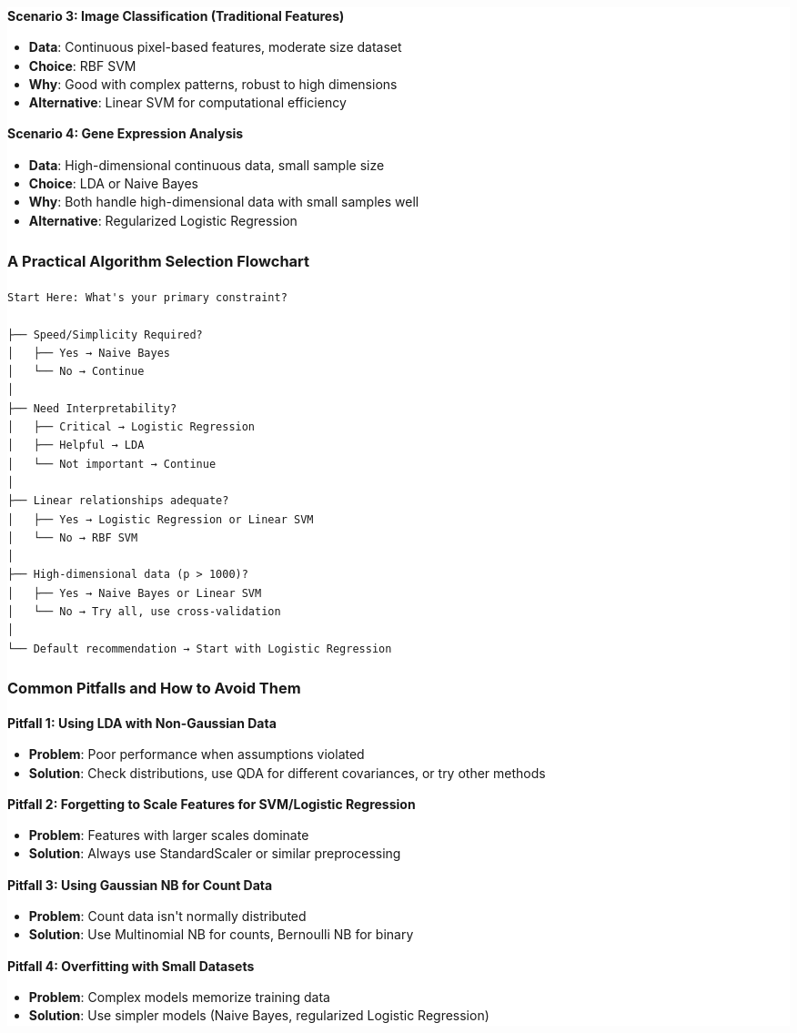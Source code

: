 **Scenario 3: Image Classification (Traditional Features)**
- **Data**: Continuous pixel-based features, moderate size dataset
- **Choice**: RBF SVM
- **Why**: Good with complex patterns, robust to high dimensions
- **Alternative**: Linear SVM for computational efficiency

**Scenario 4: Gene Expression Analysis**
- **Data**: High-dimensional continuous data, small sample size
- **Choice**: LDA or Naive Bayes
- **Why**: Both handle high-dimensional data with small samples well
- **Alternative**: Regularized Logistic Regression

### A Practical Algorithm Selection Flowchart

```
Start Here: What's your primary constraint?

├── Speed/Simplicity Required?
│   ├── Yes → Naive Bayes
│   └── No → Continue
│
├── Need Interpretability?
│   ├── Critical → Logistic Regression
│   ├── Helpful → LDA
│   └── Not important → Continue
│
├── Linear relationships adequate?
│   ├── Yes → Logistic Regression or Linear SVM
│   └── No → RBF SVM
│
├── High-dimensional data (p > 1000)?
│   ├── Yes → Naive Bayes or Linear SVM
│   └── No → Try all, use cross-validation
│
└── Default recommendation → Start with Logistic Regression
```

### Common Pitfalls and How to Avoid Them

**Pitfall 1: Using LDA with Non-Gaussian Data**
- **Problem**: Poor performance when assumptions violated
- **Solution**: Check distributions, use QDA for different covariances, or try other methods

**Pitfall 2: Forgetting to Scale Features for SVM/Logistic Regression**
- **Problem**: Features with larger scales dominate
- **Solution**: Always use StandardScaler or similar preprocessing

**Pitfall 3: Using Gaussian NB for Count Data**
- **Problem**: Count data isn't normally distributed
- **Solution**: Use Multinomial NB for counts, Bernoulli NB for binary

**Pitfall 4: Overfitting with Small Datasets**
- **Problem**: Complex models memorize training data
- **Solution**: Use simpler models (Naive Bayes, regularized Logistic Regression)
